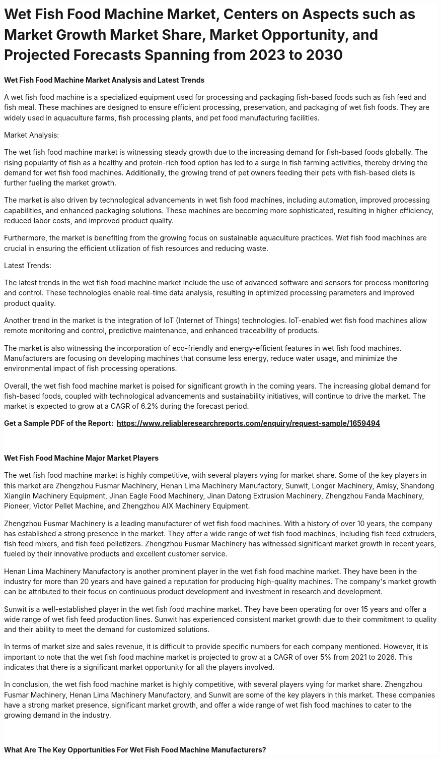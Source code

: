 <p><h1>Wet Fish Food Machine Market, Centers on Aspects such as Market Growth Market Share, Market Opportunity, and Projected Forecasts Spanning from 2023 to 2030</h1></p><p><strong>Wet Fish Food Machine Market Analysis and Latest Trends</strong></p>
<p><p>A wet fish food machine is a specialized equipment used for processing and packaging fish-based foods such as fish feed and fish meal. These machines are designed to ensure efficient processing, preservation, and packaging of wet fish foods. They are widely used in aquaculture farms, fish processing plants, and pet food manufacturing facilities.</p><p>Market Analysis:</p><p>The wet fish food machine market is witnessing steady growth due to the increasing demand for fish-based foods globally. The rising popularity of fish as a healthy and protein-rich food option has led to a surge in fish farming activities, thereby driving the demand for wet fish food machines. Additionally, the growing trend of pet owners feeding their pets with fish-based diets is further fueling the market growth.</p><p>The market is also driven by technological advancements in wet fish food machines, including automation, improved processing capabilities, and enhanced packaging solutions. These machines are becoming more sophisticated, resulting in higher efficiency, reduced labor costs, and improved product quality.</p><p>Furthermore, the market is benefiting from the growing focus on sustainable aquaculture practices. Wet fish food machines are crucial in ensuring the efficient utilization of fish resources and reducing waste.</p><p>Latest Trends:</p><p>The latest trends in the wet fish food machine market include the use of advanced software and sensors for process monitoring and control. These technologies enable real-time data analysis, resulting in optimized processing parameters and improved product quality.</p><p>Another trend in the market is the integration of IoT (Internet of Things) technologies. IoT-enabled wet fish food machines allow remote monitoring and control, predictive maintenance, and enhanced traceability of products.</p><p>The market is also witnessing the incorporation of eco-friendly and energy-efficient features in wet fish food machines. Manufacturers are focusing on developing machines that consume less energy, reduce water usage, and minimize the environmental impact of fish processing operations.</p><p>Overall, the wet fish food machine market is poised for significant growth in the coming years. The increasing global demand for fish-based foods, coupled with technological advancements and sustainability initiatives, will continue to drive the market. The market is expected to grow at a CAGR of 6.2% during the forecast period.</p></p>
<p><strong>Get a Sample PDF of the Report:&nbsp; <a href="https://www.reliableresearchreports.com/enquiry/request-sample/1659494">https://www.reliableresearchreports.com/enquiry/request-sample/1659494</a></strong></p>
<p>&nbsp;</p>
<p><strong>Wet Fish Food Machine Major Market Players</strong></p>
<p><p>The wet fish food machine market is highly competitive, with several players vying for market share. Some of the key players in this market are Zhengzhou Fusmar Machinery, Henan Lima Machinery Manufactory, Sunwit, Longer Machinery, Amisy, Shandong Xianglin Machinery Equipment, Jinan Eagle Food Machinery, Jinan Datong Extrusion Machinery, Zhengzhou Fanda Machinery, Pioneer, Victor Pellet Machine, and Zhengzhou AIX Machinery Equipment.</p><p>Zhengzhou Fusmar Machinery is a leading manufacturer of wet fish food machines. With a history of over 10 years, the company has established a strong presence in the market. They offer a wide range of wet fish food machines, including fish feed extruders, fish feed mixers, and fish feed pelletizers. Zhengzhou Fusmar Machinery has witnessed significant market growth in recent years, fueled by their innovative products and excellent customer service.</p><p>Henan Lima Machinery Manufactory is another prominent player in the wet fish food machine market. They have been in the industry for more than 20 years and have gained a reputation for producing high-quality machines. The company's market growth can be attributed to their focus on continuous product development and investment in research and development.</p><p>Sunwit is a well-established player in the wet fish food machine market. They have been operating for over 15 years and offer a wide range of wet fish feed production lines. Sunwit has experienced consistent market growth due to their commitment to quality and their ability to meet the demand for customized solutions.</p><p>In terms of market size and sales revenue, it is difficult to provide specific numbers for each company mentioned. However, it is important to note that the wet fish food machine market is projected to grow at a CAGR of over 5% from 2021 to 2026. This indicates that there is a significant market opportunity for all the players involved.</p><p>In conclusion, the wet fish food machine market is highly competitive, with several players vying for market share. Zhengzhou Fusmar Machinery, Henan Lima Machinery Manufactory, and Sunwit are some of the key players in this market. These companies have a strong market presence, significant market growth, and offer a wide range of wet fish food machines to cater to the growing demand in the industry.</p></p>
<p>&nbsp;</p>
<p><strong>What Are The Key Opportunities For Wet Fish Food Machine Manufacturers?</strong></p>